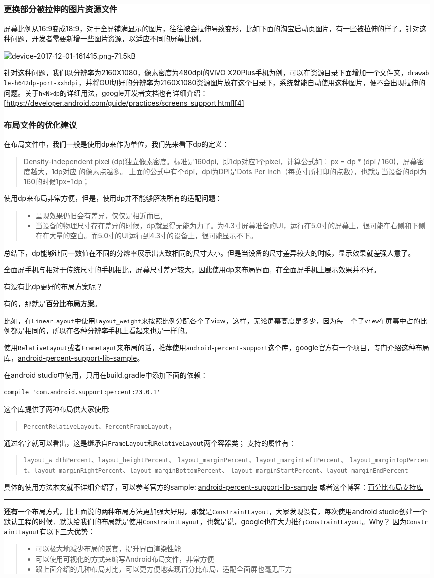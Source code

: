 ### 更换部分被拉伸的图片资源文件
屏幕比例从16:9变成18:9，对于全屏铺满显示的图片，往往被会拉伸导致变形，比如下面的淘宝启动页图片，有一些被拉伸的样子。针对这种问题，开发者需要新增一些图片资源，以适应不同的屏幕比例。

![device-2017-12-01-161415.png-71.5kB][3]

针对这种问题，我们以分辨率为2160X1080，像素密度为480dpi的VIVO X20Plus手机为例，可以在资源目录下面增加一个文件夹，`drawable-h642dp-port-xxhdpi`，并将GUI切好的分辨率为2160X1080资源图片放在这个目录下，系统就能自动使用这种图片，便不会出现拉伸的问题。关于`h<N>dp`的详细用法，google开发者文档也有详细介绍：
[https://developer.android.com/guide/practices/screens_support.html][4]


### 布局文件的优化建议
在布局文件中，我们一般是使用dp来作为单位，我们先来看下dp的定义：

>Density-independent pixel (dp)独立像素密度。标准是160dpi，即1dp对应1个pixel，计算公式如：
    px = dp * (dpi / 160)，屏幕密度越大，1dp对应 的像素点越多。 
上面的公式中有个dpi，dpi为DPI是Dots Per Inch（每英寸所打印的点数），也就是当设备的dpi为160的时候1px=1dp；

使用dp来布局非常方便，但是，使用dp并不能够解决所有的适配问题：
 >- 呈现效果仍旧会有差异，仅仅是相近而已,
 >- 当设备的物理尺寸存在差异的时候，dp就显得无能为力了。为4.3寸屏幕准备的UI，运行在5.0寸的屏幕上，很可能在右侧和下侧存在大量的空白。而5.0寸的UI运行到4.3寸的设备上，很可能显示不下。


总结下，dp能够让同一数值在不同的分辨率展示出大致相同的尺寸大小。但是当设备的尺寸差异较大的时候，显示效果就差强人意了。

全面屏手机与相对于传统尺寸的手机相比，屏幕尺寸差异较大，因此使用dp来布局界面，在全面屏手机上展示效果并不好。

有没有比dp更好的布局方案呢？

有的，那就是**百分比布局方案**。

比如，在`LinearLayout`中使用`layout_weight`来按照比例分配各个子view，这样，无论屏幕高度是多少，因为每一个子`view`在屏幕中占的比例都是相同的，所以在各种分辨率手机上看起来也是一样的。

使用`RelativeLayout`或者`FrameLayut`来布局的话，推荐使用`android-percent-support`这个库，google官方有一个项目，专门介绍这种布局库，[android-percent-support-lib-sample][5]。

在android studio中使用，只用在build.gradle中添加下面的依赖：
```
compile 'com.android.support:percent:23.0.1'
```
这个库提供了两种布局供大家使用:
>`PercentRelativeLayout`、`PercentFrameLayout`，

通过名字就可以看出，这是继承自`FrameLayout`和`RelativeLayout`两个容器类；
支持的属性有：
>`layout_widthPercent`、`layout_heightPercent`、 `layout_marginPercent`、`layout_marginLeftPercent`、 `layout_marginTopPercent`、`layout_marginRightPercent`、`layout_marginBottomPercent`、
`layout_marginStartPercent`、`layout_marginEndPercent`

具体的使用方法本文就不详细介绍了，可以参考官方的sample: [android-percent-support-lib-sample][6]
或者这个博客：[百分比布局支持库][7]

***
**还有**一个布局方式，比上面说的两种布局方法更加强大好用，那就是`ConstraintLayout`，大家发现没有，每次使用android studio创建一个默认工程的时候，默认给我们的布局就是使用`ConstraintLayout`，也就是说，google也在大力推行`ConstraintLayout`。Why？
因为`ConstraintLayout`有以下三大优势：
> * 可以极大地减少布局的嵌套，提升界面渲染性能
> * 可以使用可视化的方式来编写Android布局文件，非常方便
> * 跟上面介绍的几种布局对比，可以更方便地实现百分比布局，适配全面屏也毫无压力


  [1]: https://windysha.github.io/
  [2]: https://android-developers.googleblog.com/2017/03/update-your-app-to-take-advantage-of.html
  [3]: http://static.zybuluo.com/Wind729/1cs1otfllbsf4zd2kioc6kaw/device-2017-12-01-161415.png
  [4]: https://developer.android.com/guide/practices/screens_support.html
  [5]: https://github.com/JulienGenoud/android-percent-support-lib-sample
  [6]: https://github.com/JulienGenoud/android-percent-support-lib-sample
  [7]: https://mrfu.me/android/2015/08/31/percent_support_library/
  [8]: http://static.zybuluo.com/Wind729/1cns150ulsfao411ebcmfhn6/device-2017-12-01-114607%20-%20%E5%89%AF%E6%9C%AC.png
  [9]: https://developer.android.com/training/system-ui/navigation.html
  [10]: https://github.com/googlesamples/android-ImmersiveMode/tree/ac8083e45ce881d6629a63ffb78c3058adb3346d
  [11]: https://developer.android.com/training/system-ui/immersive.html